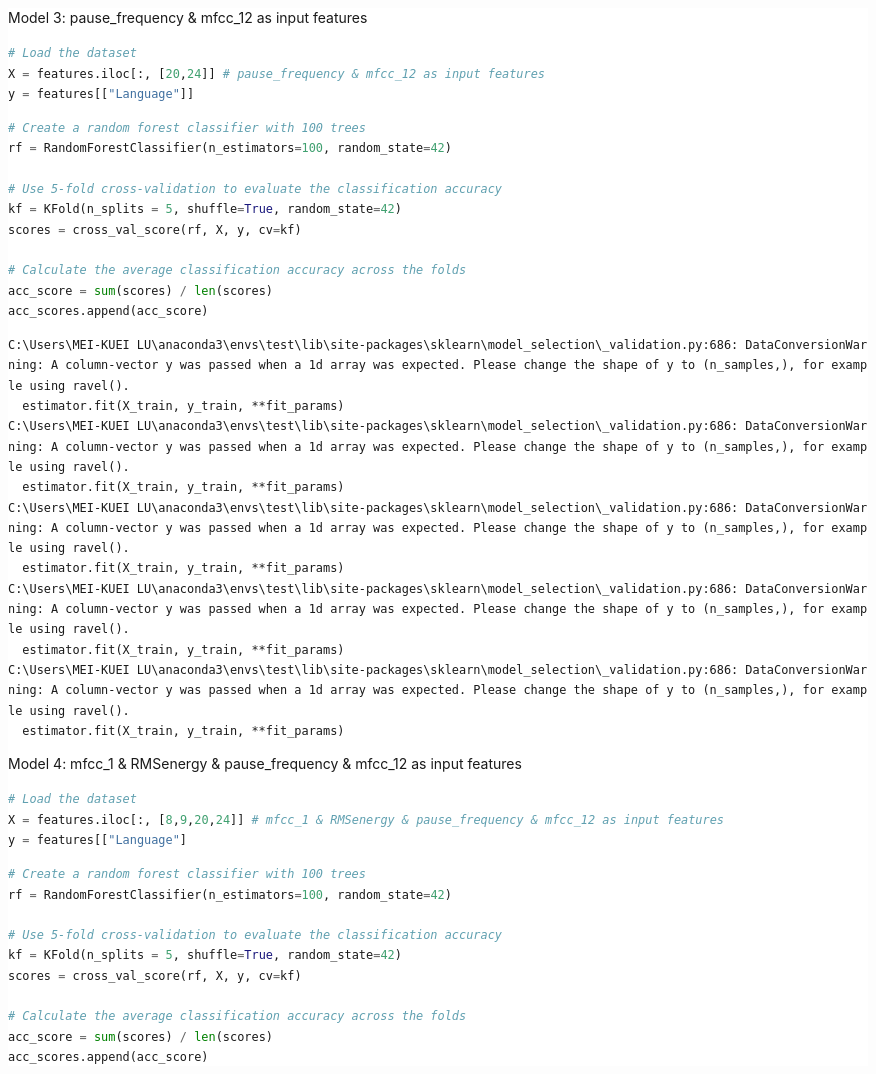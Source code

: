 
Model 3: pause_frequency & mfcc_12 as input features


```python
# Load the dataset
X = features.iloc[:, [20,24]] # pause_frequency & mfcc_12 as input features 
y = features[["Language"]] 
```


```python
# Create a random forest classifier with 100 trees
rf = RandomForestClassifier(n_estimators=100, random_state=42)
    
# Use 5-fold cross-validation to evaluate the classification accuracy
kf = KFold(n_splits = 5, shuffle=True, random_state=42)
scores = cross_val_score(rf, X, y, cv=kf)
    
# Calculate the average classification accuracy across the folds
acc_score = sum(scores) / len(scores)
acc_scores.append(acc_score) 
```

    C:\Users\MEI-KUEI LU\anaconda3\envs\test\lib\site-packages\sklearn\model_selection\_validation.py:686: DataConversionWarning: A column-vector y was passed when a 1d array was expected. Please change the shape of y to (n_samples,), for example using ravel().
      estimator.fit(X_train, y_train, **fit_params)
    C:\Users\MEI-KUEI LU\anaconda3\envs\test\lib\site-packages\sklearn\model_selection\_validation.py:686: DataConversionWarning: A column-vector y was passed when a 1d array was expected. Please change the shape of y to (n_samples,), for example using ravel().
      estimator.fit(X_train, y_train, **fit_params)
    C:\Users\MEI-KUEI LU\anaconda3\envs\test\lib\site-packages\sklearn\model_selection\_validation.py:686: DataConversionWarning: A column-vector y was passed when a 1d array was expected. Please change the shape of y to (n_samples,), for example using ravel().
      estimator.fit(X_train, y_train, **fit_params)
    C:\Users\MEI-KUEI LU\anaconda3\envs\test\lib\site-packages\sklearn\model_selection\_validation.py:686: DataConversionWarning: A column-vector y was passed when a 1d array was expected. Please change the shape of y to (n_samples,), for example using ravel().
      estimator.fit(X_train, y_train, **fit_params)
    C:\Users\MEI-KUEI LU\anaconda3\envs\test\lib\site-packages\sklearn\model_selection\_validation.py:686: DataConversionWarning: A column-vector y was passed when a 1d array was expected. Please change the shape of y to (n_samples,), for example using ravel().
      estimator.fit(X_train, y_train, **fit_params)
    

Model 4: mfcc_1 & RMSenergy & pause_frequency & mfcc_12 as input features


```python
# Load the dataset
X = features.iloc[:, [8,9,20,24]] # mfcc_1 & RMSenergy & pause_frequency & mfcc_12 as input features 
y = features[["Language"]
```


```python
# Create a random forest classifier with 100 trees
rf = RandomForestClassifier(n_estimators=100, random_state=42)
    
# Use 5-fold cross-validation to evaluate the classification accuracy
kf = KFold(n_splits = 5, shuffle=True, random_state=42)
scores = cross_val_score(rf, X, y, cv=kf)
    
# Calculate the average classification accuracy across the folds
acc_score = sum(scores) / len(scores)
acc_scores.append(acc_score) 
```
